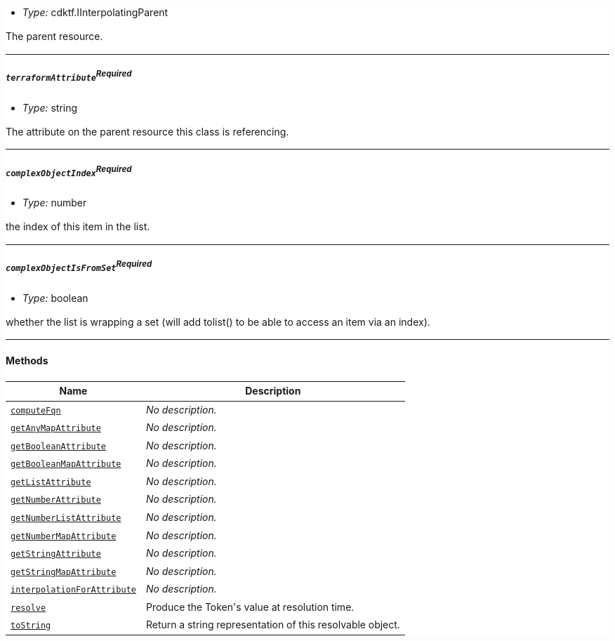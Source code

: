 - *Type:* cdktf.IInterpolatingParent

The parent resource.

---

##### `terraformAttribute`<sup>Required</sup> <a name="terraformAttribute" id="@cdktf/provider-opentelekomcloud.dataOpentelekomcloudErRouteTablesV3.DataOpentelekomcloudErRouteTablesV3RouteTablesOutputReference.Initializer.parameter.terraformAttribute"></a>

- *Type:* string

The attribute on the parent resource this class is referencing.

---

##### `complexObjectIndex`<sup>Required</sup> <a name="complexObjectIndex" id="@cdktf/provider-opentelekomcloud.dataOpentelekomcloudErRouteTablesV3.DataOpentelekomcloudErRouteTablesV3RouteTablesOutputReference.Initializer.parameter.complexObjectIndex"></a>

- *Type:* number

the index of this item in the list.

---

##### `complexObjectIsFromSet`<sup>Required</sup> <a name="complexObjectIsFromSet" id="@cdktf/provider-opentelekomcloud.dataOpentelekomcloudErRouteTablesV3.DataOpentelekomcloudErRouteTablesV3RouteTablesOutputReference.Initializer.parameter.complexObjectIsFromSet"></a>

- *Type:* boolean

whether the list is wrapping a set (will add tolist() to be able to access an item via an index).

---

#### Methods <a name="Methods" id="Methods"></a>

| **Name** | **Description** |
| --- | --- |
| <code><a href="#@cdktf/provider-opentelekomcloud.dataOpentelekomcloudErRouteTablesV3.DataOpentelekomcloudErRouteTablesV3RouteTablesOutputReference.computeFqn">computeFqn</a></code> | *No description.* |
| <code><a href="#@cdktf/provider-opentelekomcloud.dataOpentelekomcloudErRouteTablesV3.DataOpentelekomcloudErRouteTablesV3RouteTablesOutputReference.getAnyMapAttribute">getAnyMapAttribute</a></code> | *No description.* |
| <code><a href="#@cdktf/provider-opentelekomcloud.dataOpentelekomcloudErRouteTablesV3.DataOpentelekomcloudErRouteTablesV3RouteTablesOutputReference.getBooleanAttribute">getBooleanAttribute</a></code> | *No description.* |
| <code><a href="#@cdktf/provider-opentelekomcloud.dataOpentelekomcloudErRouteTablesV3.DataOpentelekomcloudErRouteTablesV3RouteTablesOutputReference.getBooleanMapAttribute">getBooleanMapAttribute</a></code> | *No description.* |
| <code><a href="#@cdktf/provider-opentelekomcloud.dataOpentelekomcloudErRouteTablesV3.DataOpentelekomcloudErRouteTablesV3RouteTablesOutputReference.getListAttribute">getListAttribute</a></code> | *No description.* |
| <code><a href="#@cdktf/provider-opentelekomcloud.dataOpentelekomcloudErRouteTablesV3.DataOpentelekomcloudErRouteTablesV3RouteTablesOutputReference.getNumberAttribute">getNumberAttribute</a></code> | *No description.* |
| <code><a href="#@cdktf/provider-opentelekomcloud.dataOpentelekomcloudErRouteTablesV3.DataOpentelekomcloudErRouteTablesV3RouteTablesOutputReference.getNumberListAttribute">getNumberListAttribute</a></code> | *No description.* |
| <code><a href="#@cdktf/provider-opentelekomcloud.dataOpentelekomcloudErRouteTablesV3.DataOpentelekomcloudErRouteTablesV3RouteTablesOutputReference.getNumberMapAttribute">getNumberMapAttribute</a></code> | *No description.* |
| <code><a href="#@cdktf/provider-opentelekomcloud.dataOpentelekomcloudErRouteTablesV3.DataOpentelekomcloudErRouteTablesV3RouteTablesOutputReference.getStringAttribute">getStringAttribute</a></code> | *No description.* |
| <code><a href="#@cdktf/provider-opentelekomcloud.dataOpentelekomcloudErRouteTablesV3.DataOpentelekomcloudErRouteTablesV3RouteTablesOutputReference.getStringMapAttribute">getStringMapAttribute</a></code> | *No description.* |
| <code><a href="#@cdktf/provider-opentelekomcloud.dataOpentelekomcloudErRouteTablesV3.DataOpentelekomcloudErRouteTablesV3RouteTablesOutputReference.interpolationForAttribute">interpolationForAttribute</a></code> | *No description.* |
| <code><a href="#@cdktf/provider-opentelekomcloud.dataOpentelekomcloudErRouteTablesV3.DataOpentelekomcloudErRouteTablesV3RouteTablesOutputReference.resolve">resolve</a></code> | Produce the Token's value at resolution time. |
| <code><a href="#@cdktf/provider-opentelekomcloud.dataOpentelekomcloudErRouteTablesV3.DataOpentelekomcloudErRouteTablesV3RouteTablesOutputReference.toString">toString</a></code> | Return a string representation of this resolvable object. |
